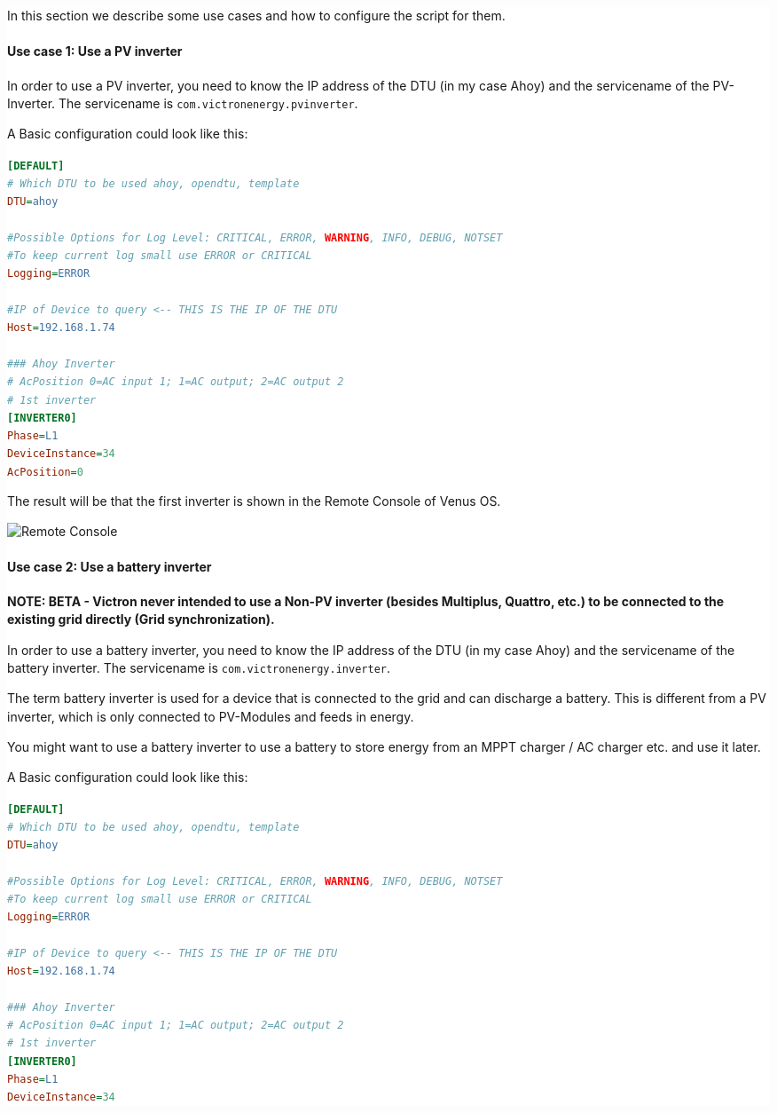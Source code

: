 In this section we describe some use cases and how to configure the script for them.

#### **Use case 1: Use a PV inverter**

In order to use a PV inverter, you need to know the IP address of the DTU (in my case Ahoy) and the servicename of the PV-Inverter. The servicename is `com.victronenergy.pvinverter`.

A Basic configuration could look like this:

```ini
[DEFAULT]
# Which DTU to be used ahoy, opendtu, template
DTU=ahoy

#Possible Options for Log Level: CRITICAL, ERROR, WARNING, INFO, DEBUG, NOTSET
#To keep current log small use ERROR or CRITICAL
Logging=ERROR

#IP of Device to query <-- THIS IS THE IP OF THE DTU
Host=192.168.1.74

### Ahoy Inverter
# AcPosition 0=AC input 1; 1=AC output; 2=AC output 2
# 1st inverter
[INVERTER0]
Phase=L1
DeviceInstance=34
AcPosition=0
```

The result will be that the first inverter is shown in the Remote Console of Venus OS.

![Remote Console](./img/ahoy-as-pv-inverter.png)

#### **Use case 2: Use a battery inverter**

**NOTE: BETA - Victron never intended to use a Non-PV inverter (besides Multiplus, Quattro, etc.) to be connected to the existing grid directly (Grid synchronization).**

In order to use a battery inverter, you need to know the IP address of the DTU (in my case Ahoy) and the servicename of the battery inverter. The servicename is `com.victronenergy.inverter`.

The term battery inverter is used for a device that is connected to the grid and can discharge a battery. This is different from a PV inverter, which is only connected to PV-Modules and feeds in energy.

You might want to use a battery inverter to use a battery to store energy from an MPPT charger / AC charger etc. and use it later.

A Basic configuration could look like this:

```ini
[DEFAULT]
# Which DTU to be used ahoy, opendtu, template
DTU=ahoy

#Possible Options for Log Level: CRITICAL, ERROR, WARNING, INFO, DEBUG, NOTSET
#To keep current log small use ERROR or CRITICAL
Logging=ERROR

#IP of Device to query <-- THIS IS THE IP OF THE DTU
Host=192.168.1.74

### Ahoy Inverter
# AcPosition 0=AC input 1; 1=AC output; 2=AC output 2
# 1st inverter
[INVERTER0]
Phase=L1
DeviceInstance=34
```